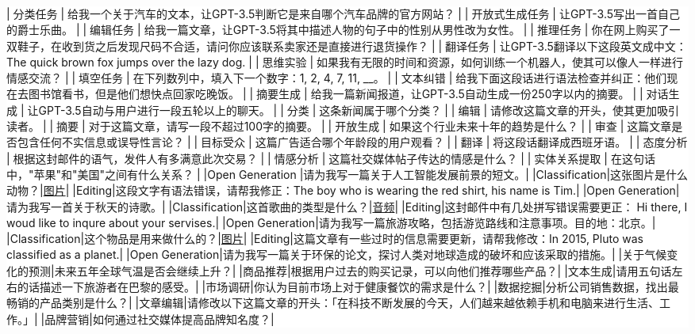 | 分类任务 | 给我一个关于汽车的文本，让GPT-3.5判断它是来自哪个汽车品牌的官方网站？ |
| 开放式生成任务 | 让GPT-3.5写出一首自己的爵士乐曲。 |
| 编辑任务 | 给我一篇文章，让GPT-3.5将其中描述人物的句子中的性别从男性改为女性。 |
| 推理任务 | 你在网上购买了一双鞋子，在收到货之后发现尺码不合适，请问你应该联系卖家还是直接进行退货操作？ |
| 翻译任务 | 让GPT-3.5翻译以下这段英文成中文：The quick brown fox jumps over the lazy dog. |
| 思维实验 | 如果我有无限的时间和资源，如何训练一个机器人，使其可以像人一样进行情感交流？ |
| 填空任务 | 在下列数列中，填入下一个数字：1, 2, 4, 7, 11, __。 |
| 文本纠错 | 给我下面这段话进行语法检查并纠正：他们现在去图书馆看书，但是他们想快点回家吃晚饭。 |
| 摘要生成 | 给我一篇新闻报道，让GPT-3.5自动生成一份250字以内的摘要。 |
| 对话生成 | 让GPT-3.5自动与用户进行一段五轮以上的聊天。 |
| 分类 | 这条新闻属于哪个分类？ |
| 编辑 | 请修改这篇文章的开头，使其更加吸引读者。 |
| 摘要 | 对于这篇文章，请写一段不超过100字的摘要。 |
| 开放生成 | 如果这个行业未来十年的趋势是什么？ |
| 审查 | 这篇文章是否包含任何不实信息或误导性言论？ |
| 目标受众 | 这篇广告适合哪个年龄段的用户观看？ |
| 翻译 | 将这段话翻译成西班牙语。 |
| 态度分析 | 根据这封邮件的语气，发件人有多满意此次交易？ |
| 情感分析 | 这篇社交媒体帖子传达的情感是什么？ |
| 实体关系提取 | 在这句话中，"苹果"和"美国"之间有什么关系？ |
|Open Generation |请为我写一篇关于人工智能发展前景的短文。|
|Classification|这张图片是什么动物？|[图片](https://upload.wikimedia.org/wikipedia/commons/thumb/4/4d/Cheetah_Masai_Mara.jpg/800px-Cheetah_Masai_Mara.jpg)|
|Editing|这段文字有语法错误，请帮我修正：The boy who is wearing the red shirt, his name is Tim.|
|Open Generation|请为我写一首关于秋天的诗歌。|
|Classification|这首歌曲的类型是什么？|[音频](https://www.youtube.com/watch?v=0IazsL2SbKo)|
|Editing|这封邮件中有几处拼写错误需要更正： Hi there, I woud like to inqure about your servises.|
|Open Generation|请为我写一篇旅游攻略，包括游览路线和注意事项。目的地：北京。|
|Classification|这个物品是用来做什么的？|[图片](https://upload.wikimedia.org/wikipedia/commons/4/48/Japanese_hanko.jpg)|
|Editing|这篇文章有一些过时的信息需要更新，请帮我修改：In 2015, Pluto was classified as a planet.|
|Open Generation|请为我写一篇关于环保的论文，探讨人类对地球造成的破坏和应该采取的措施。|
|关于气候变化的预测|未来五年全球气温是否会继续上升？|
|商品推荐|根据用户过去的购买记录，可以向他们推荐哪些产品？|
|文本生成|请用五句话左右的话描述一下旅游者在巴黎的感受。|
|市场调研|你认为目前市场上对于健康餐饮的需求是什么？|
|数据挖掘|分析公司销售数据，找出最畅销的产品类别是什么？|
|文章编辑|请修改以下这篇文章的开头：「在科技不断发展的今天，人们越来越依赖手机和电脑来进行生活、工作。」|
|品牌营销|如何通过社交媒体提高品牌知名度？|